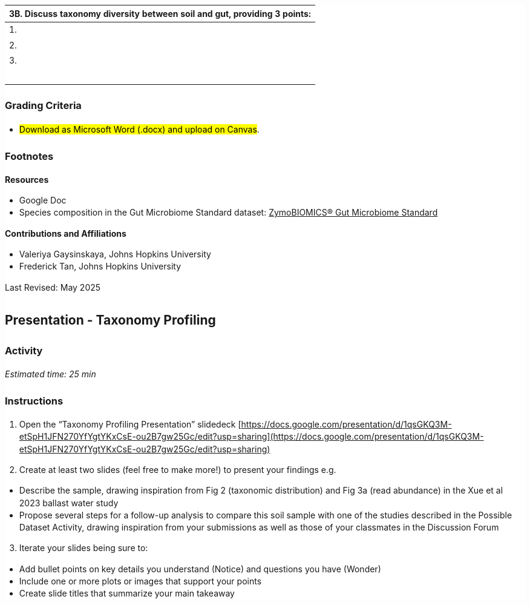 |3B. Discuss taxonomy diversity between soil and gut, providing 3 points:| 
|:---|
| 1. |
| 2. |
| 3. | 
|<br>|

### Grading Criteria

  - <mark style="background color: yellow">Download as Microsoft Word (.docx) and upload on Canvas</mark>.

### Footnotes

**Resources**

- Google Doc
- Species composition in the Gut Microbiome Standard dataset: [ZymoBIOMICS® Gut Microbiome Standard](https://files.zymoresearch.com/datasheets/ds1712_zymobiomics_gut_microbiome_standard_data_sheet.pdf?_gl=1*1njkhlx*_gcl_au*MzE1NTQwNzEuMTczODI1OTA5OA..)

**Contributions and Affiliations**

- Valeriya Gaysinskaya, Johns Hopkins University
- Frederick Tan, Johns Hopkins University

Last Revised: May 2025


## Presentation - Taxonomy Profiling

### Activity

*Estimated time: 25 min*

### Instructions

1. Open the “Taxonomy Profiling Presentation” slidedeck [https://docs.google.com/presentation/d/1qsGKQ3M-etSpH1JFN270YfYgtYKxCsE-ou2B7gw25Gc/edit?usp=sharing](https://docs.google.com/presentation/d/1qsGKQ3M-etSpH1JFN270YfYgtYKxCsE-ou2B7gw25Gc/edit?usp=sharing)

2. Create at least two slides (feel free to make more!) to present your findings e.g.

  - Describe the sample, drawing inspiration from Fig 2 (taxonomic distribution) and Fig 3a (read abundance) in the Xue et al 2023 ballast water study
  - Propose several steps for a follow-up analysis to compare this soil sample with one of the studies described in the Possible Dataset Activity, drawing inspiration from your submissions as well as those of your classmates in the Discussion Forum

3. Iterate your slides being sure to:

- Add bullet points on key details you understand (Notice) and questions you have (Wonder)
- Include one or more plots or images that support your points
- Create slide titles that summarize your main takeaway
